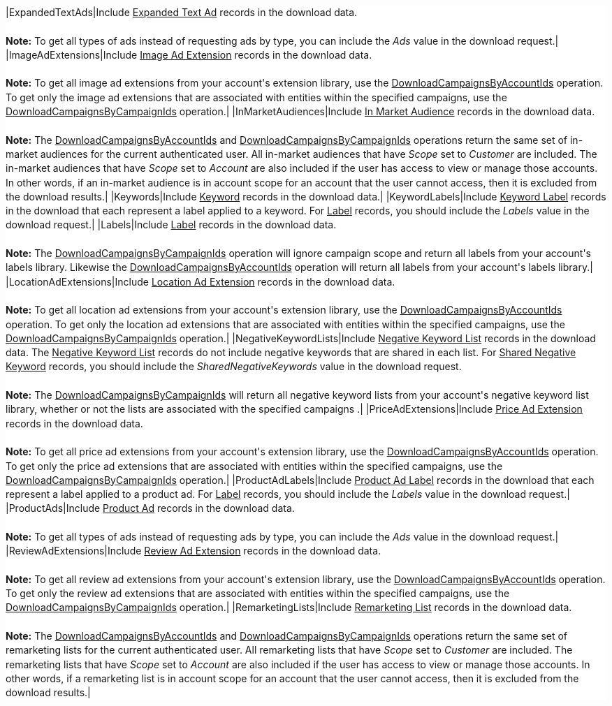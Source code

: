 |ExpandedTextAds|Include [Expanded Text Ad](../bulk-api/expanded-text-ad.md) records in the download data.<br/><br/>**Note:** To get all types of ads instead of requesting ads by type, you can include the *Ads* value in the download request.|
|ImageAdExtensions|Include [Image Ad Extension](../bulk-api/image-ad-extension.md) records in the download data.<br/><br/>**Note:** To get all image ad extensions from your account's extension library, use the [DownloadCampaignsByAccountIds](../bulk-api/downloadcampaignsbyaccountids-service-operation.md) operation. To get only the image ad extensions that are associated with entities within the specified campaigns, use the [DownloadCampaignsByCampaignIds](../bulk-api/downloadcampaignsbycampaignids-service-operation.md) operation.|
|InMarketAudiences|Include [In Market Audience](../bulk-api/in-market-audience.md) records in the download data.<br/><br/>**Note:** The [DownloadCampaignsByAccountIds](../bulk-api/downloadcampaignsbyaccountids-service-operation.md) and [DownloadCampaignsByCampaignIds](../bulk-api/downloadcampaignsbycampaignids-service-operation.md) operations return the same set of in-market audiences for the current authenticated user. All in-market audiences that have *Scope* set to *Customer* are included. The in-market audiences that have *Scope* set to *Account* are also included if the user has access to view or manage those accounts. In other words, if an in-market audience is in account scope for an account that the user cannot access, then it is excluded from the download results.|
|Keywords|Include [Keyword](../bulk-api/keyword.md) records in the download data.|
|KeywordLabels|Include [Keyword Label](../bulk-api/keyword-label.md) records in the download that each represent a label applied to a keyword. For [Label](../bulk-api/label.md) records, you should include the *Labels* value in the download request.|
|Labels|Include [Label](../bulk-api/label.md) records in the download data.<br/><br/>**Note:** The [DownloadCampaignsByCampaignIds](../bulk-api/downloadcampaignsbycampaignids-service-operation.md) operation will ignore campaign scope and return all labels from your account's labels library. Likewise the [DownloadCampaignsByAccountIds](../bulk-api/downloadcampaignsbyaccountids-service-operation.md) operation will return all labels from your account's labels library.|
|LocationAdExtensions|Include [Location Ad Extension](../bulk-api/location-ad-extension.md) records in the download data.<br/><br/>**Note:** To get all location ad extensions from your account's extension library, use the [DownloadCampaignsByAccountIds](../bulk-api/downloadcampaignsbyaccountids-service-operation.md) operation. To get only the location ad extensions that are associated with entities within the specified campaigns, use the [DownloadCampaignsByCampaignIds](../bulk-api/downloadcampaignsbycampaignids-service-operation.md) operation.|
|NegativeKeywordLists|Include [Negative Keyword List](../bulk-api/negative-keyword-list.md) records in the download data. The [Negative Keyword List](../bulk-api/negative-keyword-list.md) records do not include negative keywords that are shared in each list. For [Shared Negative Keyword](../bulk-api/shared-negative-keyword.md) records, you should include the *SharedNegativeKeywords* value in the download request.<br/><br/>**Note:** The [DownloadCampaignsByCampaignIds](../bulk-api/downloadcampaignsbycampaignids-service-operation.md) will return all negative keyword lists from your account's negative keyword list library, whether or not the lists are associated with the specified campaigns .|
|PriceAdExtensions|Include [Price Ad Extension](../bulk-api/price-ad-extension.md) records in the download data.<br/><br/>**Note:** To get all price ad extensions from your account's extension library, use the [DownloadCampaignsByAccountIds](../bulk-api/downloadcampaignsbyaccountids-service-operation.md) operation. To get only the price ad extensions that are associated with entities within the specified campaigns, use the [DownloadCampaignsByCampaignIds](../bulk-api/downloadcampaignsbycampaignids-service-operation.md) operation.|
|ProductAdLabels|Include [Product Ad Label](../bulk-api/product-ad-label.md) records in the download that each represent a label applied to a product ad. For [Label](../bulk-api/label.md) records, you should include the *Labels* value in the download request.|
|ProductAds|Include [Product Ad](../bulk-api/product-ad.md) records in the download data.<br/><br/>**Note:** To get all types of ads instead of requesting ads by type, you can include the *Ads* value in the download request.|
|ReviewAdExtensions|Include [Review Ad Extension](../bulk-api/review-ad-extension.md) records in the download data.<br/><br/>**Note:** To get all review ad extensions from your account's extension library, use the [DownloadCampaignsByAccountIds](../bulk-api/downloadcampaignsbyaccountids-service-operation.md) operation. To get only the review ad extensions that are associated with entities within the specified campaigns, use the [DownloadCampaignsByCampaignIds](../bulk-api/downloadcampaignsbycampaignids-service-operation.md) operation.|
|RemarketingLists|Include [Remarketing List](../bulk-api/remarketing-list.md) records in the download data.<br/><br/>**Note:** The [DownloadCampaignsByAccountIds](../bulk-api/downloadcampaignsbyaccountids-service-operation.md) and [DownloadCampaignsByCampaignIds](../bulk-api/downloadcampaignsbycampaignids-service-operation.md) operations return the same set of remarketing lists for the current authenticated user. All remarketing lists that have *Scope* set to *Customer* are included. The remarketing lists that have *Scope* set to *Account* are also included if the user has access to view or manage those accounts. In other words, if a remarketing list is in account scope for an account that the user cannot access, then it is excluded from the download results.|